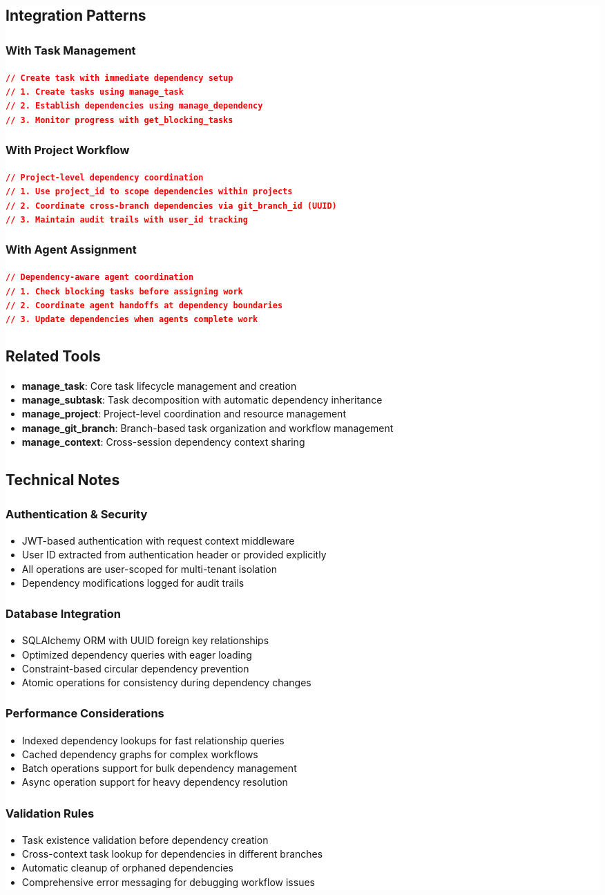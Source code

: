 ## Integration Patterns

### With Task Management
```json
// Create task with immediate dependency setup
// 1. Create tasks using manage_task
// 2. Establish dependencies using manage_dependency 
// 3. Monitor progress with get_blocking_tasks
```

### With Project Workflow
```json
// Project-level dependency coordination
// 1. Use project_id to scope dependencies within projects
// 2. Coordinate cross-branch dependencies via git_branch_id (UUID)
// 3. Maintain audit trails with user_id tracking
```

### With Agent Assignment
```json
// Dependency-aware agent coordination
// 1. Check blocking tasks before assigning work
// 2. Coordinate agent handoffs at dependency boundaries  
// 3. Update dependencies when agents complete work
```

## Related Tools

- **manage_task**: Core task lifecycle management and creation
- **manage_subtask**: Task decomposition with automatic dependency inheritance
- **manage_project**: Project-level coordination and resource management
- **manage_git_branch**: Branch-based task organization and workflow management
- **manage_context**: Cross-session dependency context sharing

## Technical Notes

### Authentication & Security
- JWT-based authentication with request context middleware
- User ID extracted from authentication header or provided explicitly
- All operations are user-scoped for multi-tenant isolation
- Dependency modifications logged for audit trails

### Database Integration
- SQLAlchemy ORM with UUID foreign key relationships
- Optimized dependency queries with eager loading
- Constraint-based circular dependency prevention
- Atomic operations for consistency during dependency changes

### Performance Considerations
- Indexed dependency lookups for fast relationship queries
- Cached dependency graphs for complex workflows
- Batch operations support for bulk dependency management
- Async operation support for heavy dependency resolution

### Validation Rules
- Task existence validation before dependency creation
- Cross-context task lookup for dependencies in different branches
- Automatic cleanup of orphaned dependencies
- Comprehensive error messaging for debugging workflow issues